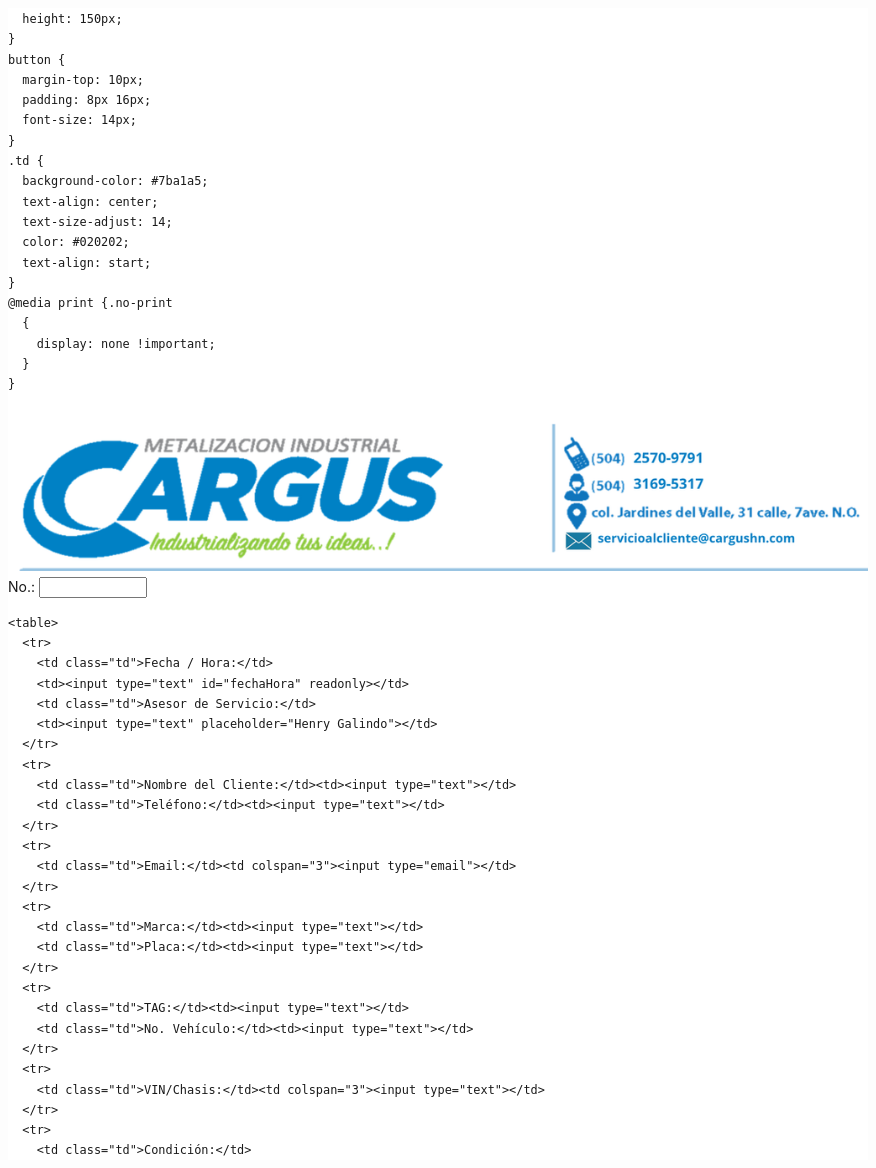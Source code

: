       height: 150px;
    }
    button {
      margin-top: 10px;
      padding: 8px 16px;
      font-size: 14px;
    }
    .td {
      background-color: #7ba1a5;
      text-align: center;
      text-size-adjust: 14;
      color: #020202;
      text-align: start;
    }
    @media print {.no-print 
      {
        display: none !important;
      }
    }
    
  </style>
</head>
<body>
  <div class="page">
    <div class="membrete">
      <img src="membrete%20Cargus.png" alt="Membrete Cargus">
    </div>
    <div class="no-top">No.: <input type="text" style="width: 100px;"></div>

    <table>
      <tr>
        <td class="td">Fecha / Hora:</td>
        <td><input type="text" id="fechaHora" readonly></td>
        <td class="td">Asesor de Servicio:</td>
        <td><input type="text" placeholder="Henry Galindo"></td>
      </tr>
      <tr>
        <td class="td">Nombre del Cliente:</td><td><input type="text"></td>
        <td class="td">Teléfono:</td><td><input type="text"></td>
      </tr>
      <tr>
        <td class="td">Email:</td><td colspan="3"><input type="email"></td>
      </tr>
      <tr>
        <td class="td">Marca:</td><td><input type="text"></td>
        <td class="td">Placa:</td><td><input type="text"></td>
      </tr>
      <tr>
        <td class="td">TAG:</td><td><input type="text"></td>
        <td class="td">No. Vehículo:</td><td><input type="text"></td>
      </tr>
      <tr>
        <td class="td">VIN/Chasis:</td><td colspan="3"><input type="text"></td>
      </tr>
      <tr>
        <td class="td">Condición:</td>